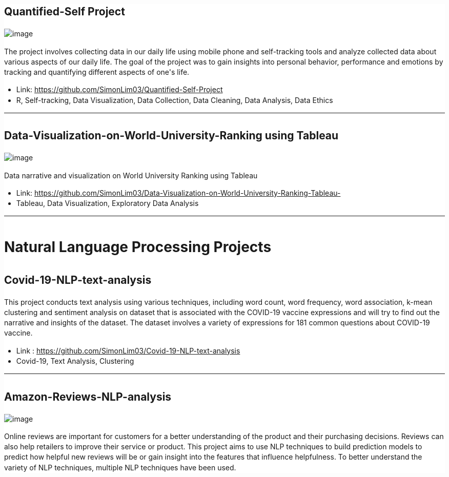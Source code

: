 ## Quantified-Self Project
![image](https://github.com/SimonLim03/Projects-Portfolio/assets/150989115/a1154742-c806-4110-a40d-a8019feedd49)

<p>
The project involves collecting data in our daily life using mobile phone and self-tracking tools and analyze collected data about various aspects of our daily life. The goal of the project was to gain insights into personal behavior, performance and emotions by tracking and quantifying different aspects of one's life.  
</p> 

 
- Link: https://github.com/SimonLim03/Quantified-Self-Project
- R, Self-tracking, Data Visualization, Data Collection, Data Cleaning, Data Analysis, Data Ethics
<hr>

## Data-Visualization-on-World-University-Ranking using Tableau
![image](https://github.com/SimonLim03/Projects-Portfolio/assets/150989115/ea4ee11d-a39a-4113-86c9-6279af1949f7)
<p>
Data narrative and visualization on World University Ranking using Tableau
</p> 

 
- Link: https://github.com/SimonLim03/Data-Visualization-on-World-University-Ranking-Tableau-
- Tableau, Data Visualization, Exploratory Data Analysis
<hr>



# Natural Language Processing Projects
## Covid-19-NLP-text-analysis
<p>
This project conducts text analysis using various techniques, including word count, word frequency, word association, k-mean clustering and sentiment analysis on dataset that is associated with the COVID-19 vaccine expressions and will try to find out the narrative and insights of the dataset. The dataset involves a variety of expressions for 181 common questions about COVID-19 vaccine.
 </p>

 
- Link : https://github.com/SimonLim03/Covid-19-NLP-text-analysis
- Covid-19, Text Analysis, Clustering
<hr>

## Amazon-Reviews-NLP-analysis
![image](https://github.com/SimonLim03/Projects-Portfolio/assets/150989115/483f7e5e-5a7d-4f1b-8268-da725c55b3f4)
<p>
Online reviews are important for customers for a better understanding of the product and their purchasing decisions. Reviews can also help retailers to improve their service or product. This project aims to use NLP techniques to build prediction models to predict how helpful new reviews will be or gain insight into the features that influence helpfulness. To better understand the variety of NLP techniques, multiple NLP techniques have been used.
 </p>
